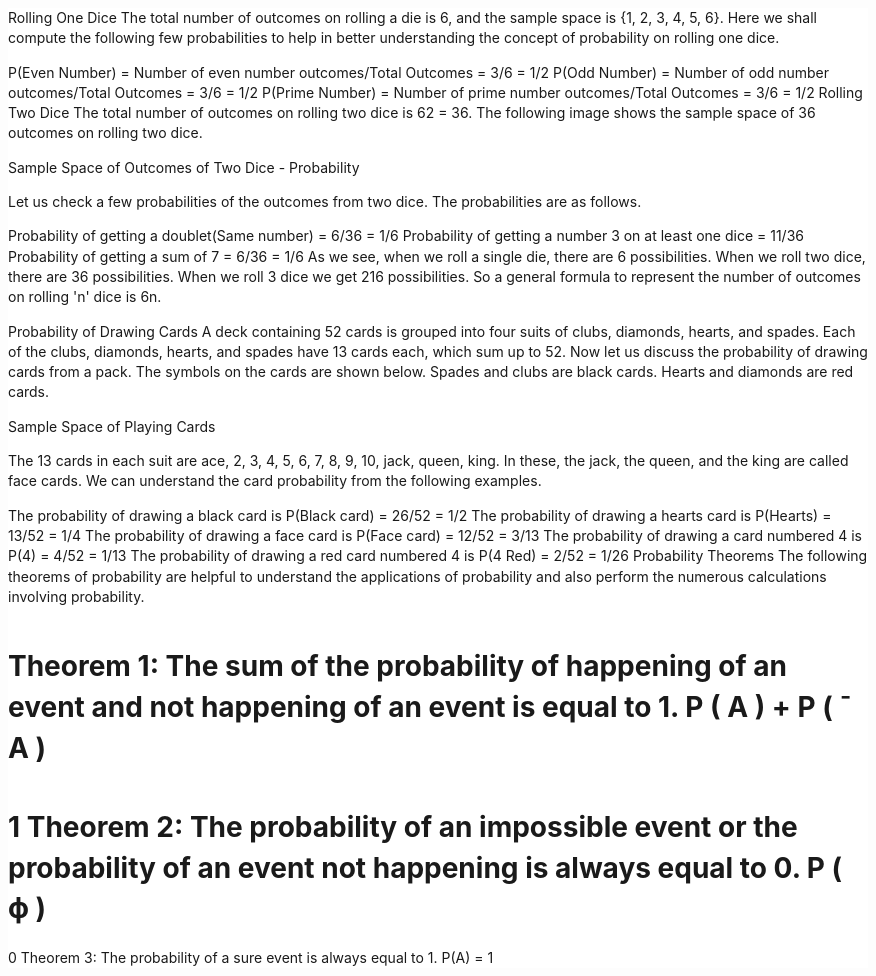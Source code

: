 Rolling One Dice
The total number of outcomes on rolling a die is 6, and the sample space is {1, 2, 3, 4, 5, 6}. Here we shall compute the following few probabilities to help in better understanding the concept of probability on rolling one dice.

P(Even Number) = Number of even number outcomes/Total Outcomes = 3/6 = 1/2
P(Odd Number) = Number of odd number outcomes/Total Outcomes = 3/6 = 1/2
P(Prime Number) = Number of prime number outcomes/Total Outcomes = 3/6 = 1/2
Rolling Two Dice
The total number of outcomes on rolling two dice is 62 = 36. The following image shows the sample space of 36 outcomes on rolling two dice.

Sample Space of Outcomes of Two Dice - Probability

Let us check a few probabilities of the outcomes from two dice. The probabilities are as follows.

Probability of getting a doublet(Same number) = 6/36 = 1/6
Probability of getting a number 3 on at least one dice = 11/36
Probability of getting a sum of 7 = 6/36 = 1/6
As we see, when we roll a single die, there are 6 possibilities. When we roll two dice, there are 36 possibilities. When we roll 3 dice we get 216 possibilities. So a general formula to represent the number of outcomes on rolling 'n' dice is 6n.

Probability of Drawing Cards
A deck containing 52 cards is grouped into four suits of clubs, diamonds, hearts, and spades. Each of the clubs, diamonds, hearts, and spades have 13 cards each, which sum up to 52. Now let us discuss the probability of drawing cards from a pack. The symbols on the cards are shown below. Spades and clubs are black cards. Hearts and diamonds are red cards.

Sample Space of Playing Cards

The 13 cards in each suit are ace, 2, 3, 4, 5, 6, 7, 8, 9, 10, jack, queen, king. In these, the jack, the queen, and the king are called face cards. We can understand the card probability from the following examples.

The probability of drawing a black card is P(Black card) = 26/52 = 1/2
The probability of drawing a hearts card is P(Hearts) = 13/52 = 1/4
The probability of drawing a face card is P(Face card) = 12/52 = 3/13
The probability of drawing a card numbered 4 is P(4) = 4/52 = 1/13
The probability of drawing a red card numbered 4 is P(4 Red) = 2/52 = 1/26
Probability Theorems
The following theorems of probability are helpful to understand the applications of probability and also perform the numerous calculations involving probability.

Theorem 1: The sum of the probability of happening of an event and not happening of an event is equal to 1. 
P
(
A
)
+
P
(
¯
A
)
=
1
Theorem 2: The probability of an impossible event or the probability of an event not happening is always equal to 0. 
P
(
ϕ
)
=
0
Theorem 3: The probability of a sure event is always equal to 1. P(A) = 1
